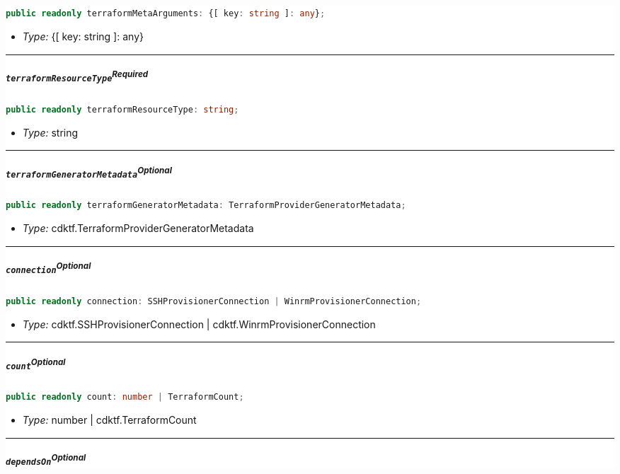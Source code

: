 ```typescript
public readonly terraformMetaArguments: {[ key: string ]: any};
```

- *Type:* {[ key: string ]: any}

---

##### `terraformResourceType`<sup>Required</sup> <a name="terraformResourceType" id="@cdktf/provider-azurerm.netappVolumeQuotaRule.NetappVolumeQuotaRule.property.terraformResourceType"></a>

```typescript
public readonly terraformResourceType: string;
```

- *Type:* string

---

##### `terraformGeneratorMetadata`<sup>Optional</sup> <a name="terraformGeneratorMetadata" id="@cdktf/provider-azurerm.netappVolumeQuotaRule.NetappVolumeQuotaRule.property.terraformGeneratorMetadata"></a>

```typescript
public readonly terraformGeneratorMetadata: TerraformProviderGeneratorMetadata;
```

- *Type:* cdktf.TerraformProviderGeneratorMetadata

---

##### `connection`<sup>Optional</sup> <a name="connection" id="@cdktf/provider-azurerm.netappVolumeQuotaRule.NetappVolumeQuotaRule.property.connection"></a>

```typescript
public readonly connection: SSHProvisionerConnection | WinrmProvisionerConnection;
```

- *Type:* cdktf.SSHProvisionerConnection | cdktf.WinrmProvisionerConnection

---

##### `count`<sup>Optional</sup> <a name="count" id="@cdktf/provider-azurerm.netappVolumeQuotaRule.NetappVolumeQuotaRule.property.count"></a>

```typescript
public readonly count: number | TerraformCount;
```

- *Type:* number | cdktf.TerraformCount

---

##### `dependsOn`<sup>Optional</sup> <a name="dependsOn" id="@cdktf/provider-azurerm.netappVolumeQuotaRule.NetappVolumeQuotaRule.property.dependsOn"></a>
